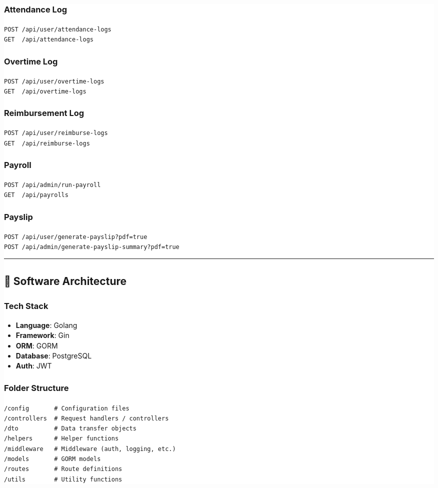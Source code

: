 ### Attendance Log

```http
POST /api/user/attendance-logs
GET  /api/attendance-logs
```

### Overtime Log

```http
POST /api/user/overtime-logs
GET  /api/overtime-logs
```

### Reimbursement Log

```http
POST /api/user/reimburse-logs
GET  /api/reimburse-logs
```

### Payroll

```http
POST /api/admin/run-payroll
GET  /api/payrolls
```

### Payslip

```http
POST /api/user/generate-payslip?pdf=true
POST /api/admin/generate-payslip-summary?pdf=true
```

---

## 🧐 Software Architecture

### Tech Stack

* **Language**: Golang
* **Framework**: Gin
* **ORM**: GORM
* **Database**: PostgreSQL
* **Auth**: JWT

### Folder Structure

```
/config       # Configuration files
/controllers  # Request handlers / controllers
/dto          # Data transfer objects
/helpers      # Helper functions
/middleware   # Middleware (auth, logging, etc.)
/models       # GORM models
/routes       # Route definitions
/utils        # Utility functions
```
